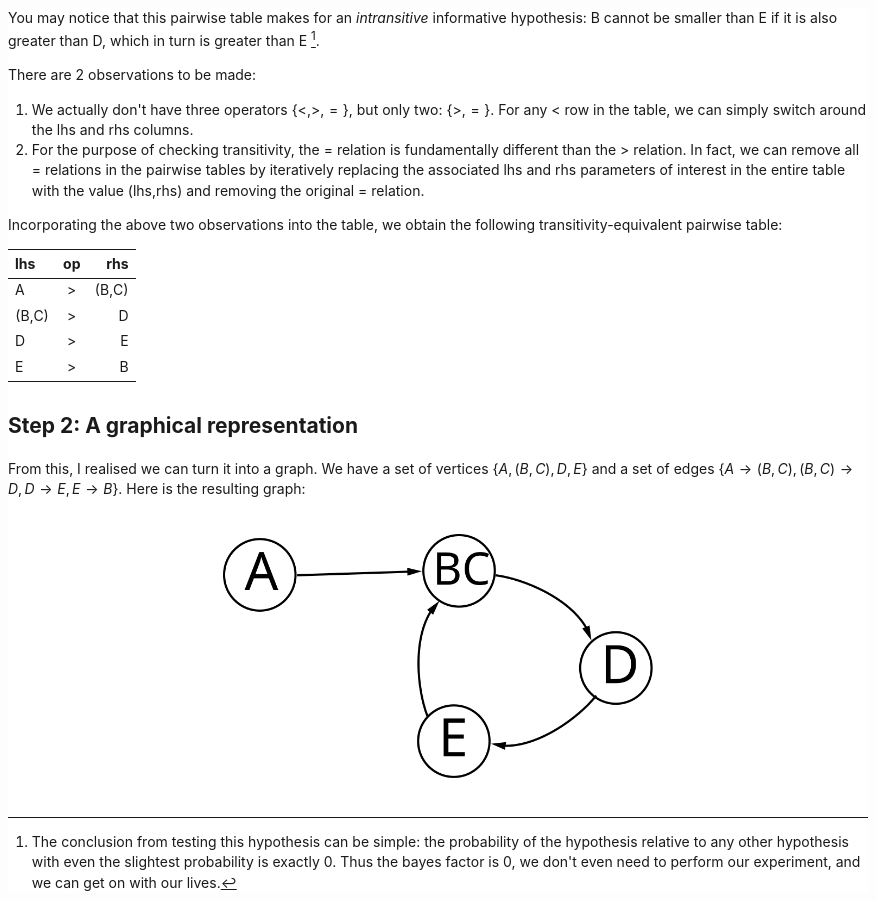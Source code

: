 You may notice that this pairwise table makes for an _intransitive_ informative hypothesis: B cannot be smaller than E if it is also greater than D, which in turn is greater than E [^bf].

[^bf]: The conclusion from testing this hypothesis can be simple: the probability of the hypothesis relative to any other hypothesis with even the slightest probability is exactly 0. Thus the bayes factor is 0, we don't even need to perform our experiment, and we can get on with our lives.

There are 2 observations to be made:

1. We actually don't have three operators $\{<, >, =\}$, but only two: $\{>, =\}$. For any $<$ row in the table, we can simply switch around the lhs and rhs columns.
2. For the purpose of checking transitivity, the $=$ relation is fundamentally different than the $>$ relation. In fact, we can remove all $=$ relations in the pairwise tables by iteratively replacing the associated lhs and rhs parameters of interest in the entire table with the value (lhs,rhs) and removing the original $=$ relation.

Incorporating the above two observations into the table, we obtain the following transitivity-equivalent pairwise table:

|lhs| op |rhs|
|:--|:--:|--:|
| A | >  | (B,C) |
| (B,C) | >  | D |
| D | >  | E |
| E | >  | B |

## Step 2: A graphical representation

From this, I realised we can turn it into a graph. We have a set of vertices $\{A, (B,C), D, E\}$ and a set of edges $\{A\rightarrow (B,C),(B,C)\rightarrow D, D \rightarrow E, E \rightarrow B\}$. Here is the resulting graph:

<br>
<img src="intransitivity.svg" width="50%" style="display:block;margin-left:auto;margin-right:auto;"></img>
<br>


[^inf]: https://informative-hypotheses.sites.uu.nl/publications/methodological-papers/